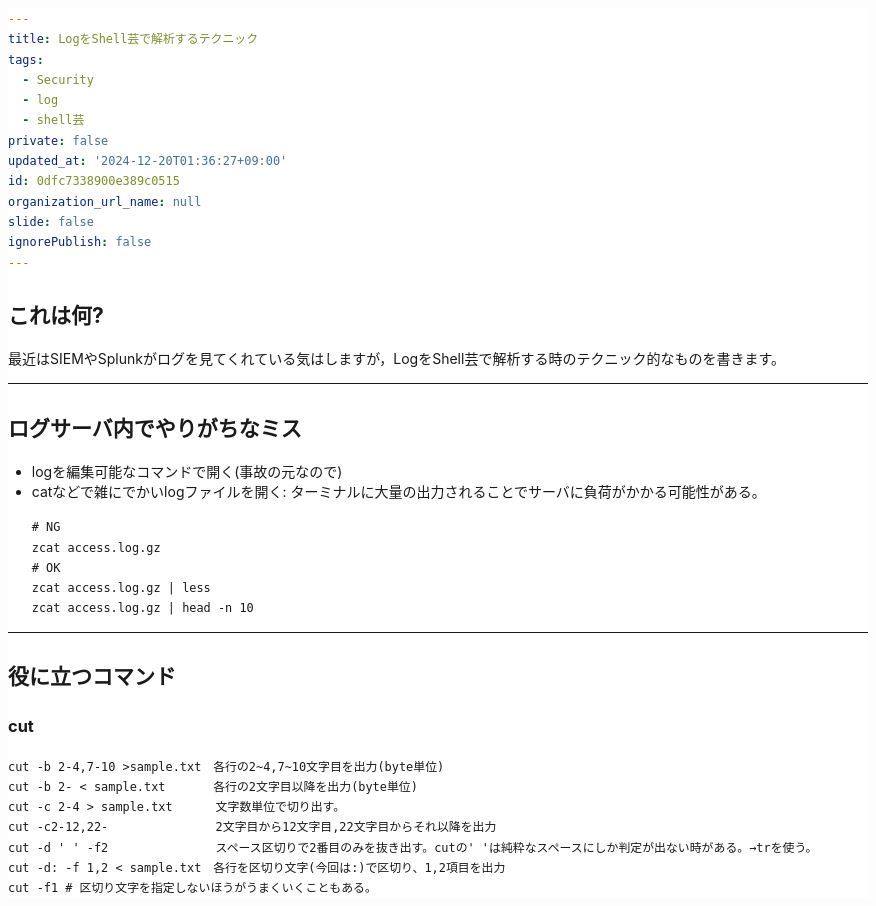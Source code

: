```yaml
---
title: LogをShell芸で解析するテクニック
tags:
  - Security
  - log
  - shell芸
private: false
updated_at: '2024-12-20T01:36:27+09:00'
id: 0dfc7338900e389c0515
organization_url_name: null
slide: false
ignorePublish: false
---
```

## これは何?

最近はSIEMやSplunkがログを見てくれている気はしますが，LogをShell芸で解析する時のテクニック的なものを書きます。

---

## ログサーバ内でやりがちなミス

- logを編集可能なコマンドで開く(事故の元なので)
- catなどで雑にでかいlogファイルを開く: ターミナルに大量の出力されることでサーバに負荷がかかる可能性がある。
    ```shell
    # NG
    zcat access.log.gz
    # OK
    zcat access.log.gz | less
    zcat access.log.gz | head -n 10
    ```
---

## 役に立つコマンド

### cut

```shell
cut -b 2-4,7-10 >sample.txt　各行の2~4,7~10文字目を出力(byte単位)
cut -b 2- < sample.txt　     各行の2文字目以降を出力(byte単位)
cut -c 2-4 > sample.txt      文字数単位で切り出す。
cut -c2-12,22-               2文字目から12文字目,22文字目からそれ以降を出力
cut -d ' ' -f2               スペース区切りで2番目のみを抜き出す。cutの' 'は純粋なスペースにしか判定が出ない時がある。→trを使う。
cut -d: -f 1,2 < sample.txt　各行を区切り文字(今回は:)で区切り、1,2項目を出力
cut -f1 # 区切り文字を指定しないほうがうまくいくこともある。
```
